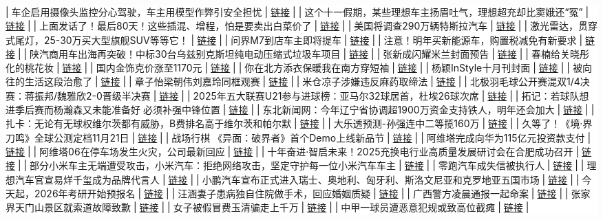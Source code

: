 | 车企启用摄像头监控分心驾驶，车主用模型作弊引安全担忧 | [链接](https://k.sina.com.cn/article_1747383115_6826f34b02002jr98.html?from=auto&subch=oauto) |
| 这个十一假期，某些理想车主扬眉吐气，理想超充却比窦娥还“冤” | [链接](https://k.sina.com.cn/article_1914330730_721a5e6a001015wju.html?from=auto) |
| 上面发话了！最后80天！这些插混、增程，怕是要卖出白菜价了 | [链接](https://k.sina.com.cn/article_1914330730_721a5e6a001015wjs.html?from=auto) |
| 美国将调查290万辆特斯拉汽车 | [链接](https://k.sina.com.cn/article_2812129277_ma79daffd03301pg6w.html?from=auto&subch=oauto) |
| 激光雷达，贯穿式尾灯，25-30万买大型旗舰SUV等等它！ | [链接](https://k.sina.com.cn/article_1109550772_422266b4019016s8y.html?from=auto&subch=oauto) |
| 问界M7到店车主即将提车 | [链接](https://k.sina.com.cn/article_1789651114_m6aabe8aa03301e5xi.html?from=digit) |
| 注意！明年买新能源车，购置税减免有新要求 | [链接](https://k.sina.com.cn/article_3299012882_c4a2f11202001fg8k.html?from=auto&subch=oauto) |
| 陕汽商用车出海再突破！中标30台乌兹别克斯坦纯电动压缩式垃圾车项目 | [链接](https://k.sina.com.cn/article_5952915705_162d248f906701z3oe.html?from=auto) |
| 张新成闪耀米兰封面预告 | [链接](https://s.weibo.com/weibo?q=%E5%BC%A0%E6%96%B0%E6%88%90%E9%97%AA%E8%80%80%E7%B1%B3%E5%85%B0%E5%B0%81%E9%9D%A2%E9%A2%84%E5%91%8A) |
| 春楠给关晓彤化的桃花妆 | [链接](https://s.weibo.com/weibo?q=%E6%98%A5%E6%A5%A0%E7%BB%99%E5%85%B3%E6%99%93%E5%BD%A4%E5%8C%96%E7%9A%84%E6%A1%83%E8%8A%B1%E5%A6%86) |
| 国内金饰克价涨至1170元 | [链接](https://s.weibo.com/weibo?q=%23%E5%9B%BD%E5%86%85%E9%87%91%E9%A5%B0%E5%85%8B%E4%BB%B7%E6%B6%A8%E8%87%B31170%E5%85%83%23) |
| 你在北方添衣保暖我在南方穿短袖 | [链接](https://s.weibo.com/weibo?q=%23%E4%BD%A0%E5%9C%A8%E5%8C%97%E6%96%B9%E6%B7%BB%E8%A1%A3%E4%BF%9D%E6%9A%96%E6%88%91%E5%9C%A8%E5%8D%97%E6%96%B9%E7%A9%BF%E7%9F%AD%E8%A2%96%23) |
| 杨颖InStyle十月刊封面 | [链接](https://s.weibo.com/weibo?q=%E6%9D%A8%E9%A2%96InStyle%E5%8D%81%E6%9C%88%E5%88%8A%E5%B0%81%E9%9D%A2) |
| 被向往的生活这段治愈了 | [链接](https://weibo.com/1642591402/Q8AWNFyfJ) |
| 章子怡梁朝伟刘嘉玲同框观赛 | [链接](https://weibo.com/1642591402/Q8Aya927O) |
| 米仓凉子涉嫌违反麻药取缔法 | [链接](https://weibo.com/1642591402/Q8Apf8ehy) |
| 北极羽毛球公开赛混双1/4决赛：蒋振邦/魏雅欣2-0晋级半决赛 | [链接](https://k.sina.com.cn/article_2018499075_784fda0302002ix5k.html?from=sports&subch=osport) |
| 2025年五大联赛U21参与进球榜：亚马尔32球居首，杜埃26球次席 | [链接](https://k.sina.com.cn/article_2018499075_784fda0302002ixmc.html?from=sports&subch=osport) |
| 拓记：若球队想进季后赛而杨瀚森又未能准备好 必须补强中锋位置 | [链接](https://k.sina.com.cn/article_2018499075_784fda0302002ixmg.html?from=sports&subch=osport) |
| 东北新闻网：今年辽宁省协调超1900万资金支持铁人，明年还会加大 | [链接](https://k.sina.com.cn/article_2018499075_784fda0302002ixm6.html?from=sports&subch=osport) |
| 扎卡：无论有无球权维尔茨都有威胁，B费排名高于维尔茨和帕尔默 | [链接](https://k.sina.com.cn/article_2018499075_784fda0302002ixm2.html?from=sports&subch=osport) |
| 大乐透预测-孙强连中二等揽160万 | [链接](https://lottery.sina.com.cn/number/?from=xw) |
| 久等了！《境·界 刀鸣》全球公测定档11月21日 | [链接](http://games.sina.com.cn/news/yw/2025-10-10/esports-inftkzvp6034572.shtml) |
| 战场行棋 《异面：破界者》首个Demo上线新品节 | [链接](https://games.sina.com.cn/wlyx/wlxw/2025-10-10/detail-i-inftkrft6178801.shtml) |
| 阿维塔完成向华为115亿元投资款支付 | [链接](https://finance.sina.com.cn/nextauto/hydt/2025-10-10/doc-inftkkxn9098303.shtml) |
| 阿维塔06在停车场发生火灾，公司最新回应 | [链接](https://finance.sina.com.cn/nextauto/hydt/2025-10-09/doc-infthsqh9688872.shtml) |
| 十年奋进·智启未来！2025充换电行业高质量发展研讨会在合肥成功召开 | [链接](https://finance.sina.com.cn/nextauto/hydt/2025-09-27/doc-infryxcz3217498.shtml) |
| 部分小米车主无端遭受攻击，小米汽车：拒绝网络攻击，坚定守护每一位小米汽车车主 | [链接](https://finance.sina.com.cn/nextauto/hydt/2025-09-26/doc-infrvhcr6542894.shtml) |
| 零跑汽车成失信被执行人 | [链接](https://finance.sina.com.cn/nextauto/hydt/2025-09-26/doc-infruzvt6584143.shtml) |
| 理想汽车官宣易烊千玺成为品牌代言人 | [链接](https://finance.sina.com.cn/nextauto/hydt/2025-09-26/doc-infrurfw0701256.shtml) |
| 小鹏汽车宣布正式进入瑞士、奥地利、匈牙利、斯洛文尼亚和克罗地亚五国市场 | [链接](https://finance.sina.com.cn/nextauto/hydt/2025-09-26/doc-infrurfm7808254.shtml) |
| 今天起，2026年考研开始预报名 | [链接](https://news.sina.com.cn/s/2025-10-10/doc-inftiyiw0047790.shtml) |
| 汪涵妻子患病独自住院做手术，回应婚姻质疑 | [链接](https://news.sina.com.cn/s/2025-10-09/doc-infthwwe9635919.shtml) |
| 广西警方凌晨通报一起命案 | [链接](https://news.sina.com.cn/s/2025-10-08/doc-inftcsmu3658637.shtml) |
| 张家界天门山景区就索道故障致歉 | [链接](https://news.sina.com.cn/s/2025-10-06/doc-infsymzk3926950.shtml) |
| 女子被假冒费玉清骗走上千万 | [链接](https://news.sina.com.cn/s/2025-10-06/doc-infsyftn4038420.shtml) |
| 中甲一球员遭恶意犯规或致高位截瘫 | [链接](https://news.sina.com.cn/s/2025-10-06/doc-infsxvcp2475397.shtml) |
